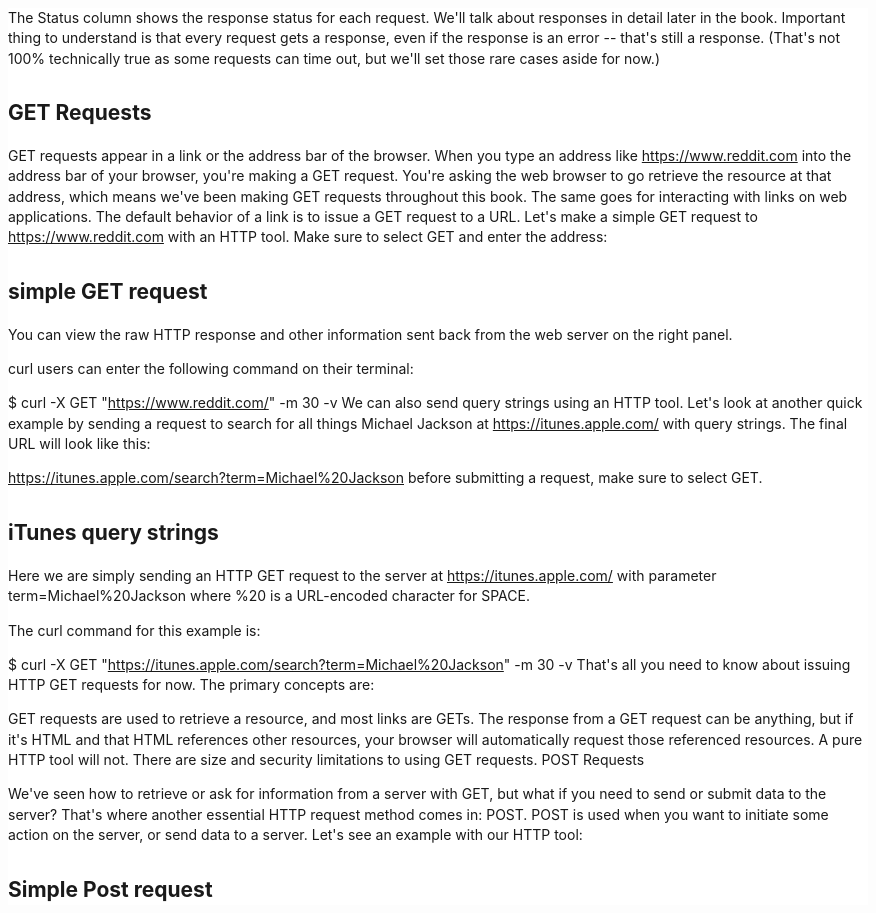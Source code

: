 The Status column shows the response status for each request. We'll talk about responses in detail later in the book. Important thing to understand is that every request gets a response, even if the response is an error -- that's still a response. (That's not 100% technically true as some requests can time out, but we'll set those rare cases aside for now.)

## GET Requests

GET requests appear in a link or the address bar of the browser. When you type an address like https://www.reddit.com into the address bar of your browser, you're making a GET request. You're asking the web browser to go retrieve the resource at that address, which means we've been making GET requests throughout this book. The same goes for interacting with links on web applications. The default behavior of a link is to issue a GET request to a URL. Let's make a simple GET request to https://www.reddit.com with an HTTP tool. Make sure to select GET and enter the address:

## simple GET request

You can view the raw HTTP response and other information sent back from the web server on the right panel.

curl users can enter the following command on their terminal:

$ curl -X GET "https://www.reddit.com/" -m 30 -v
We can also send query strings using an HTTP tool. Let's look at another quick example by sending a request to search for all things Michael Jackson at https://itunes.apple.com/ with query strings. The final URL will look like this:

https://itunes.apple.com/search?term=Michael%20Jackson
before submitting a request, make sure to select GET.

## iTunes query strings

Here we are simply sending an HTTP GET request to the server at https://itunes.apple.com/ with parameter term=Michael%20Jackson where %20 is a URL-encoded character for SPACE.

The curl command for this example is:

$ curl -X GET "https://itunes.apple.com/search?term=Michael%20Jackson" -m 30 -v
That's all you need to know about issuing HTTP GET requests for now. The primary concepts are:

GET requests are used to retrieve a resource, and most links are GETs.
The response from a GET request can be anything, but if it's HTML and that HTML references other resources, your browser will automatically request those referenced resources. A pure HTTP tool will not.
There are size and security limitations to using GET requests.
POST Requests

We've seen how to retrieve or ask for information from a server with GET, but what if you need to send or submit data to the server? That's where another essential HTTP request method comes in: POST. POST is used when you want to initiate some action on the server, or send data to a server. Let's see an example with our HTTP tool:

## Simple Post request
